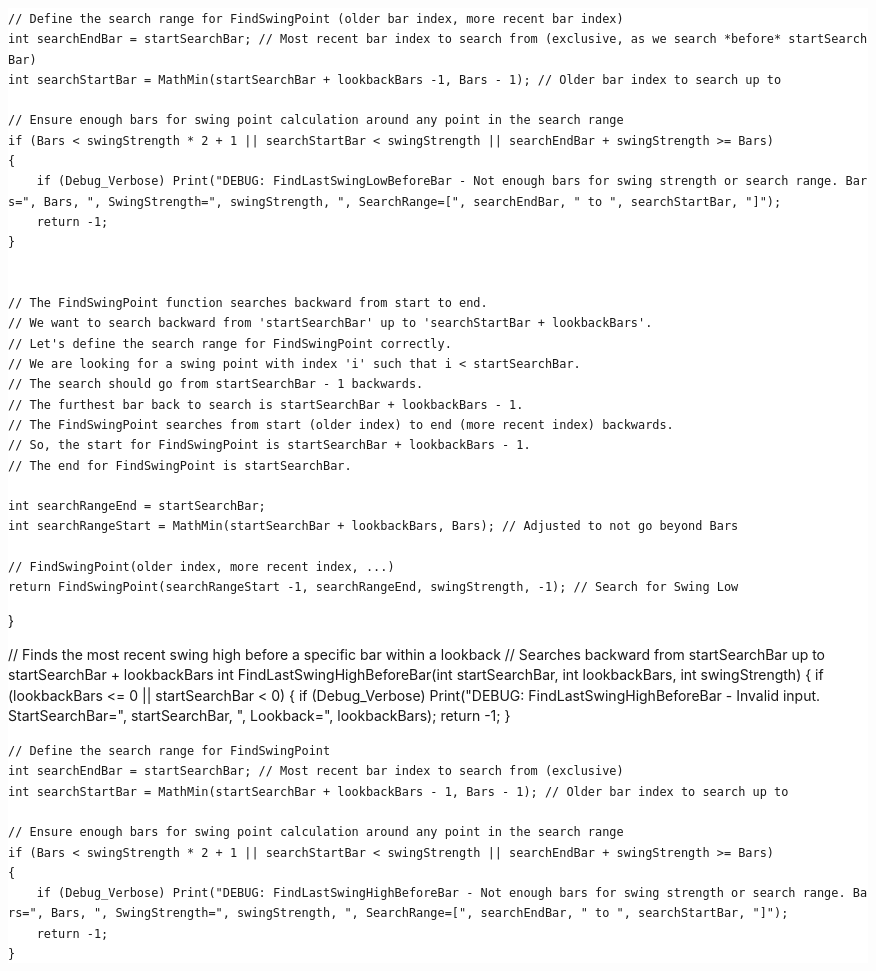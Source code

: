     // Define the search range for FindSwingPoint (older bar index, more recent bar index)
    int searchEndBar = startSearchBar; // Most recent bar index to search from (exclusive, as we search *before* startSearchBar)
    int searchStartBar = MathMin(startSearchBar + lookbackBars -1, Bars - 1); // Older bar index to search up to

    // Ensure enough bars for swing point calculation around any point in the search range
    if (Bars < swingStrength * 2 + 1 || searchStartBar < swingStrength || searchEndBar + swingStrength >= Bars)
    {
        if (Debug_Verbose) Print("DEBUG: FindLastSwingLowBeforeBar - Not enough bars for swing strength or search range. Bars=", Bars, ", SwingStrength=", swingStrength, ", SearchRange=[", searchEndBar, " to ", searchStartBar, "]");
        return -1;
    }


    // The FindSwingPoint function searches backward from start to end.
    // We want to search backward from 'startSearchBar' up to 'searchStartBar + lookbackBars'.
    // Let's define the search range for FindSwingPoint correctly.
    // We are looking for a swing point with index 'i' such that i < startSearchBar.
    // The search should go from startSearchBar - 1 backwards.
    // The furthest bar back to search is startSearchBar + lookbackBars - 1.
    // The FindSwingPoint searches from start (older index) to end (more recent index) backwards.
    // So, the start for FindSwingPoint is startSearchBar + lookbackBars - 1.
    // The end for FindSwingPoint is startSearchBar.

    int searchRangeEnd = startSearchBar;
    int searchRangeStart = MathMin(startSearchBar + lookbackBars, Bars); // Adjusted to not go beyond Bars

    // FindSwingPoint(older index, more recent index, ...)
    return FindSwingPoint(searchRangeStart -1, searchRangeEnd, swingStrength, -1); // Search for Swing Low
}

// Finds the most recent swing high before a specific bar within a lookback
// Searches backward from startSearchBar up to startSearchBar + lookbackBars
int FindLastSwingHighBeforeBar(int startSearchBar, int lookbackBars, int swingStrength)
{
    if (lookbackBars <= 0 || startSearchBar < 0)
    {
        if (Debug_Verbose) Print("DEBUG: FindLastSwingHighBeforeBar - Invalid input. StartSearchBar=", startSearchBar, ", Lookback=", lookbackBars);
        return -1;
    }

    // Define the search range for FindSwingPoint
    int searchEndBar = startSearchBar; // Most recent bar index to search from (exclusive)
    int searchStartBar = MathMin(startSearchBar + lookbackBars - 1, Bars - 1); // Older bar index to search up to

    // Ensure enough bars for swing point calculation around any point in the search range
    if (Bars < swingStrength * 2 + 1 || searchStartBar < swingStrength || searchEndBar + swingStrength >= Bars)
    {
        if (Debug_Verbose) Print("DEBUG: FindLastSwingHighBeforeBar - Not enough bars for swing strength or search range. Bars=", Bars, ", SwingStrength=", swingStrength, ", SearchRange=[", searchEndBar, " to ", searchStartBar, "]");
        return -1;
    }

